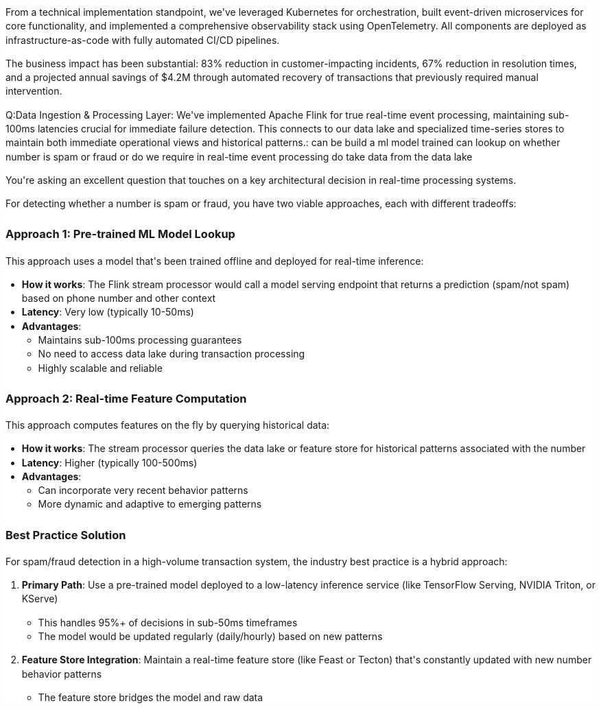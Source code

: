 From a technical implementation standpoint, we've leveraged Kubernetes for orchestration, built event-driven microservices for core functionality, and implemented a comprehensive observability stack using OpenTelemetry. All components are deployed as infrastructure-as-code with fully automated CI/CD pipelines.

The business impact has been substantial: 83% reduction in customer-impacting incidents, 67% reduction in resolution times, and a projected annual savings of $4.2M through automated recovery of transactions that previously required manual intervention.

Q:Data Ingestion & Processing Layer: We've implemented Apache Flink for true real-time event processing, maintaining sub-100ms latencies crucial for immediate failure detection. This connects to our data lake and specialized time-series stores to maintain both immediate operational views and historical patterns.: can be build a ml model trained  can lookup on whether number is spam or fraud or do we require in real-time event processing do take data from the data lake

You're asking an excellent question that touches on a key architectural decision in real-time processing systems.

For detecting whether a number is spam or fraud, you have two viable approaches, each with different tradeoffs:

### Approach 1: Pre-trained ML Model Lookup
This approach uses a model that's been trained offline and deployed for real-time inference:

- **How it works**: The Flink stream processor would call a model serving endpoint that returns a prediction (spam/not spam) based on phone number and other context
- **Latency**: Very low (typically 10-50ms)
- **Advantages**:
  - Maintains sub-100ms processing guarantees
  - No need to access data lake during transaction processing
  - Highly scalable and reliable

### Approach 2: Real-time Feature Computation
This approach computes features on the fly by querying historical data:

- **How it works**: The stream processor queries the data lake or feature store for historical patterns associated with the number
- **Latency**: Higher (typically 100-500ms)
- **Advantages**:
  - Can incorporate very recent behavior patterns
  - More dynamic and adaptive to emerging patterns

### Best Practice Solution
For spam/fraud detection in a high-volume transaction system, the industry best practice is a hybrid approach:

1. **Primary Path**: Use a pre-trained model deployed to a low-latency inference service (like TensorFlow Serving, NVIDIA Triton, or KServe)
   - This handles 95%+ of decisions in sub-50ms timeframes
   - The model would be updated regularly (daily/hourly) based on new patterns

2. **Feature Store Integration**: Maintain a real-time feature store (like Feast or Tecton) that's constantly updated with new number behavior patterns
   - The feature store bridges the model and raw data
